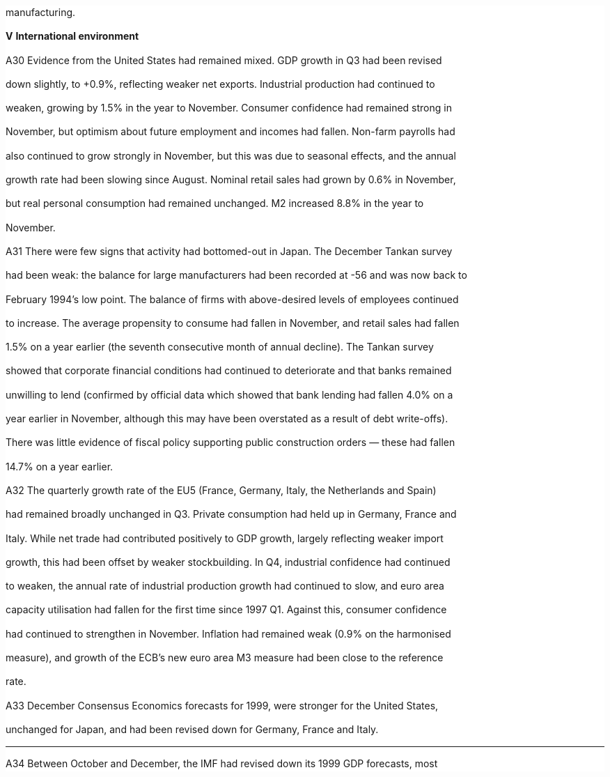 manufacturing.

**V** **International environment**

A30 Evidence from the United States had remained mixed. GDP growth in Q3 had been revised

down slightly, to +0.9%, reflecting weaker net exports. Industrial production had continued to

weaken, growing by 1.5% in the year to November. Consumer confidence had remained strong in

November, but optimism about future employment and incomes had fallen. Non-farm payrolls had

also continued to grow strongly in November, but this was due to seasonal effects, and the annual

growth rate had been slowing since August. Nominal retail sales had grown by 0.6% in November,

but real personal consumption had remained unchanged. M2 increased 8.8% in the year to

November.

A31 There were few signs that activity had bottomed-out in Japan. The December Tankan survey

had been weak: the balance for large manufacturers had been recorded at -56 and was now back to

February 1994’s low point. The balance of firms with above-desired levels of employees continued

to increase. The average propensity to consume had fallen in November, and retail sales had fallen

1.5% on a year earlier (the seventh consecutive month of annual decline). The Tankan survey

showed that corporate financial conditions had continued to deteriorate and that banks remained

unwilling to lend (confirmed by official data which showed that bank lending had fallen 4.0% on a

year earlier in November, although this may have been overstated as a result of debt write-offs).

There was little evidence of fiscal policy supporting public construction orders — these had fallen

14.7% on a year earlier.

A32 The quarterly growth rate of the EU5 (France, Germany, Italy, the Netherlands and Spain)

had remained broadly unchanged in Q3. Private consumption had held up in Germany, France and

Italy. While net trade had contributed positively to GDP growth, largely reflecting weaker import

growth, this had been offset by weaker stockbuilding. In Q4, industrial confidence had continued

to weaken, the annual rate of industrial production growth had continued to slow, and euro area

capacity utilisation had fallen for the first time since 1997 Q1. Against this, consumer confidence

had continued to strengthen in November. Inflation had remained weak (0.9% on the harmonised

measure), and growth of the ECB’s new euro area M3 measure had been close to the reference

rate.

A33 December Consensus Economics forecasts for 1999, were stronger for the United States,

unchanged for Japan, and had been revised down for Germany, France and Italy.


-----

A34 Between October and December, the IMF had revised down its 1999 GDP forecasts, most
